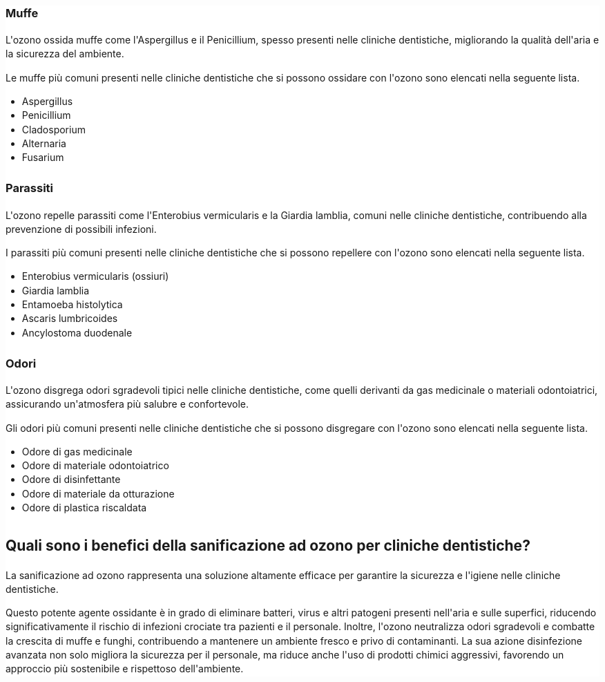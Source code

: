 ### Muffe

L'ozono ossida muffe come l'Aspergillus e il Penicillium, spesso presenti nelle cliniche dentistiche, migliorando la qualità dell'aria e la sicurezza del ambiente.

Le muffe più comuni presenti nelle cliniche dentistiche che si possono ossidare con l'ozono sono elencati nella seguente lista.

- Aspergillus
- Penicillium
- Cladosporium
- Alternaria
- Fusarium

### Parassiti

L'ozono repelle parassiti come l'Enterobius vermicularis e la Giardia lamblia, comuni nelle cliniche dentistiche, contribuendo alla prevenzione di possibili infezioni.

I parassiti più comuni presenti nelle cliniche dentistiche che si possono repellere con l'ozono sono elencati nella seguente lista.

- Enterobius vermicularis (ossiuri)
- Giardia lamblia
- Entamoeba histolytica
- Ascaris lumbricoides
- Ancylostoma duodenale

### Odori

L'ozono disgrega odori sgradevoli tipici nelle cliniche dentistiche, come quelli derivanti da gas medicinale o materiali odontoiatrici, assicurando un'atmosfera più salubre e confortevole.

Gli odori più comuni presenti nelle cliniche dentistiche che si possono disgregare con l'ozono sono elencati nella seguente lista.

- Odore di gas medicinale
- Odore di materiale odontoiatrico
- Odore di disinfettante
- Odore di materiale da otturazione
- Odore di plastica riscaldata

## Quali sono i benefici della sanificazione ad ozono per cliniche dentistiche?

La sanificazione ad ozono rappresenta una soluzione altamente efficace per garantire la sicurezza e l'igiene nelle cliniche dentistiche. 

Questo potente agente ossidante è in grado di eliminare batteri, virus e altri patogeni presenti nell'aria e sulle superfici, riducendo significativamente il rischio di infezioni crociate tra pazienti e il personale. Inoltre, l'ozono neutralizza odori sgradevoli e combatte la crescita di muffe e funghi, contribuendo a mantenere un ambiente fresco e privo di contaminanti. La sua azione disinfezione avanzata non solo migliora la sicurezza per il personale, ma riduce anche l'uso di prodotti chimici aggressivi, favorendo un approccio più sostenibile e rispettoso dell'ambiente. 
